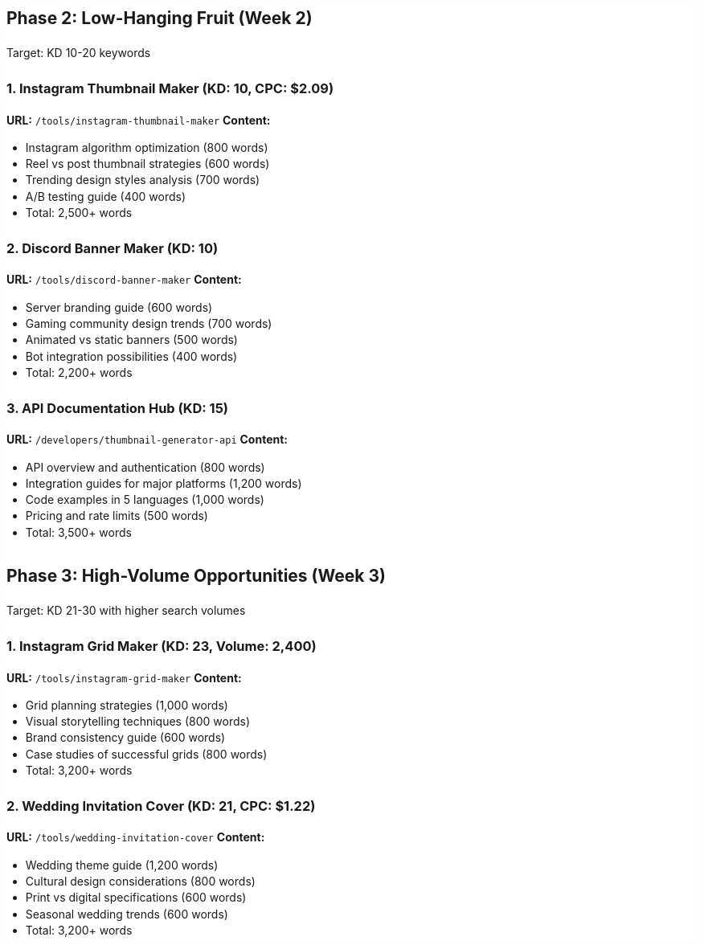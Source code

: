 ## Phase 2: Low-Hanging Fruit (Week 2)
Target: KD 10-20 keywords

### 1. Instagram Thumbnail Maker (KD: 10, CPC: $2.09)
**URL:** `/tools/instagram-thumbnail-maker`
**Content:**
- Instagram algorithm optimization (800 words)
- Reel vs post thumbnail strategies (600 words)
- Trending design styles analysis (700 words)
- A/B testing guide (400 words)
- Total: 2,500+ words

### 2. Discord Banner Maker (KD: 10)
**URL:** `/tools/discord-banner-maker`
**Content:**
- Server branding guide (600 words)
- Gaming community design trends (700 words)
- Animated vs static banners (500 words)
- Bot integration possibilities (400 words)
- Total: 2,200+ words

### 3. API Documentation Hub (KD: 15)
**URL:** `/developers/thumbnail-generator-api`
**Content:**
- API overview and authentication (800 words)
- Integration guides for major platforms (1,200 words)
- Code examples in 5 languages (1,000 words)
- Pricing and rate limits (500 words)
- Total: 3,500+ words

## Phase 3: High-Volume Opportunities (Week 3)
Target: KD 21-30 with higher search volumes

### 1. Instagram Grid Maker (KD: 23, Volume: 2,400)
**URL:** `/tools/instagram-grid-maker`
**Content:**
- Grid planning strategies (1,000 words)
- Visual storytelling techniques (800 words)
- Brand consistency guide (600 words)
- Case studies of successful grids (800 words)
- Total: 3,200+ words

### 2. Wedding Invitation Cover (KD: 21, CPC: $1.22)
**URL:** `/tools/wedding-invitation-cover`
**Content:**
- Wedding theme guide (1,200 words)
- Cultural design considerations (800 words)
- Print vs digital specifications (600 words)
- Seasonal wedding trends (600 words)
- Total: 3,200+ words
